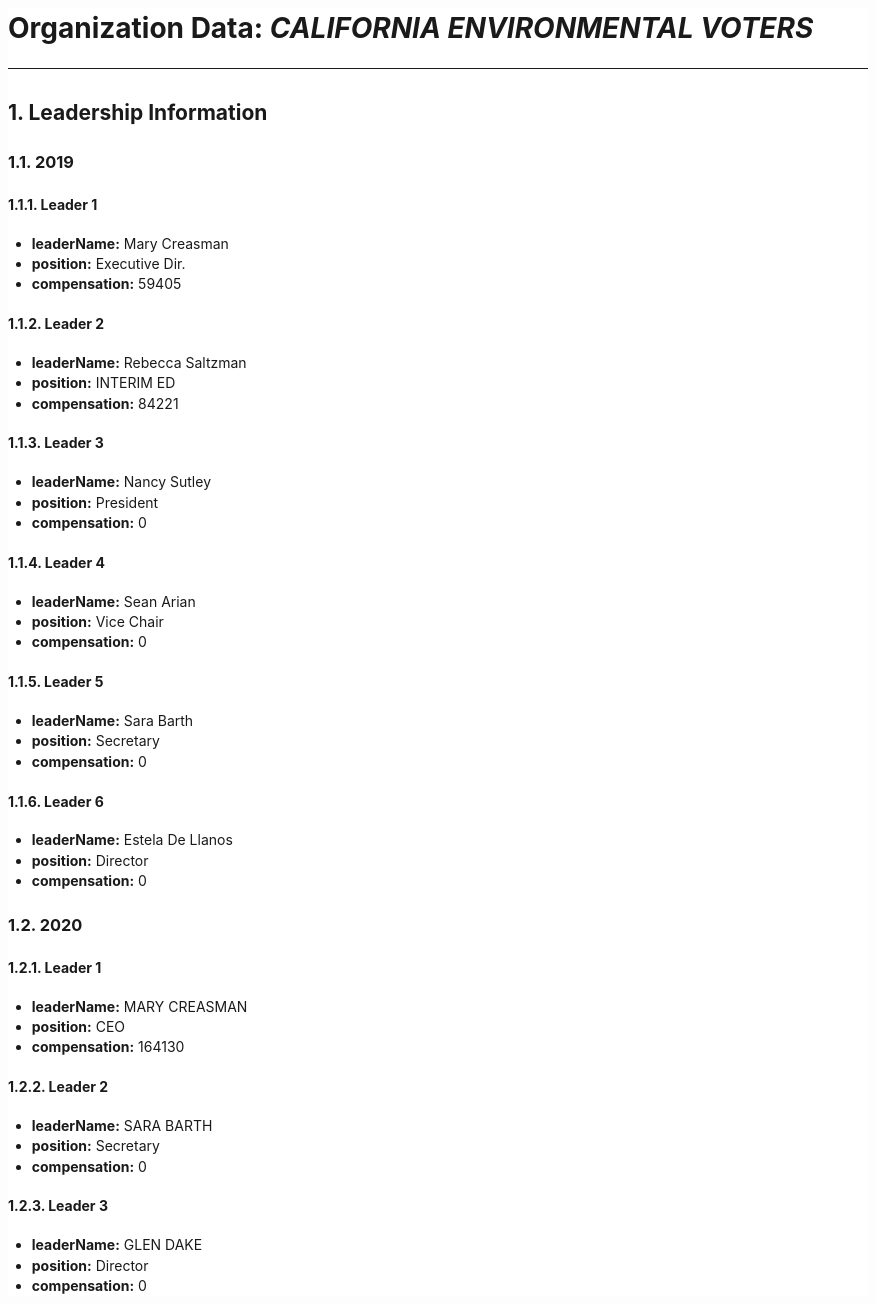 # Organization Data: *CALIFORNIA ENVIRONMENTAL VOTERS*

---

## 1. Leadership Information

### 1.1. 2019
#### 1.1.1. Leader 1
- **leaderName:** Mary Creasman
- **position:** Executive Dir.
- **compensation:** 59405

#### 1.1.2. Leader 2
- **leaderName:** Rebecca Saltzman
- **position:** INTERIM ED
- **compensation:** 84221

#### 1.1.3. Leader 3
- **leaderName:** Nancy Sutley
- **position:** President
- **compensation:** 0

#### 1.1.4. Leader 4
- **leaderName:** Sean Arian
- **position:** Vice Chair
- **compensation:** 0

#### 1.1.5. Leader 5
- **leaderName:** Sara Barth
- **position:** Secretary
- **compensation:** 0

#### 1.1.6. Leader 6
- **leaderName:** Estela De Llanos
- **position:** Director
- **compensation:** 0

### 1.2. 2020
#### 1.2.1. Leader 1
- **leaderName:** MARY CREASMAN
- **position:** CEO
- **compensation:** 164130

#### 1.2.2. Leader 2
- **leaderName:** SARA BARTH
- **position:** Secretary
- **compensation:** 0

#### 1.2.3. Leader 3
- **leaderName:** GLEN DAKE
- **position:** Director
- **compensation:** 0
